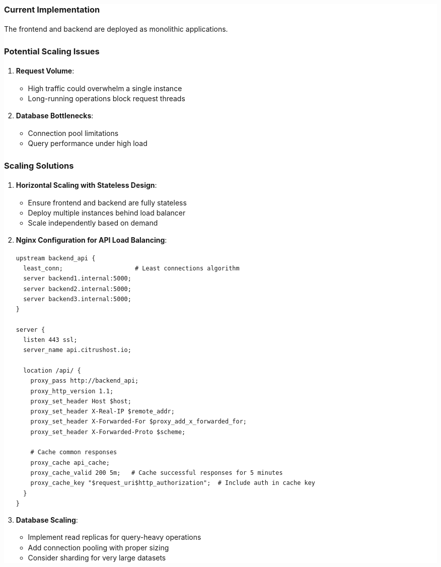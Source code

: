 ### Current Implementation

The frontend and backend are deployed as monolithic applications.

### Potential Scaling Issues

1. **Request Volume**:
   - High traffic could overwhelm a single instance
   - Long-running operations block request threads

2. **Database Bottlenecks**:
   - Connection pool limitations
   - Query performance under high load

### Scaling Solutions

1. **Horizontal Scaling with Stateless Design**:
   - Ensure frontend and backend are fully stateless
   - Deploy multiple instances behind load balancer
   - Scale independently based on demand

2. **Nginx Configuration for API Load Balancing**:
   ```nginx
   upstream backend_api {
     least_conn;                    # Least connections algorithm
     server backend1.internal:5000;
     server backend2.internal:5000;
     server backend3.internal:5000;
   }

   server {
     listen 443 ssl;
     server_name api.citrushost.io;

     location /api/ {
       proxy_pass http://backend_api;
       proxy_http_version 1.1;
       proxy_set_header Host $host;
       proxy_set_header X-Real-IP $remote_addr;
       proxy_set_header X-Forwarded-For $proxy_add_x_forwarded_for;
       proxy_set_header X-Forwarded-Proto $scheme;
       
       # Cache common responses
       proxy_cache api_cache;
       proxy_cache_valid 200 5m;   # Cache successful responses for 5 minutes
       proxy_cache_key "$request_uri$http_authorization";  # Include auth in cache key
     }
   }
   ```

3. **Database Scaling**:
   - Implement read replicas for query-heavy operations
   - Add connection pooling with proper sizing
   - Consider sharding for very large datasets
